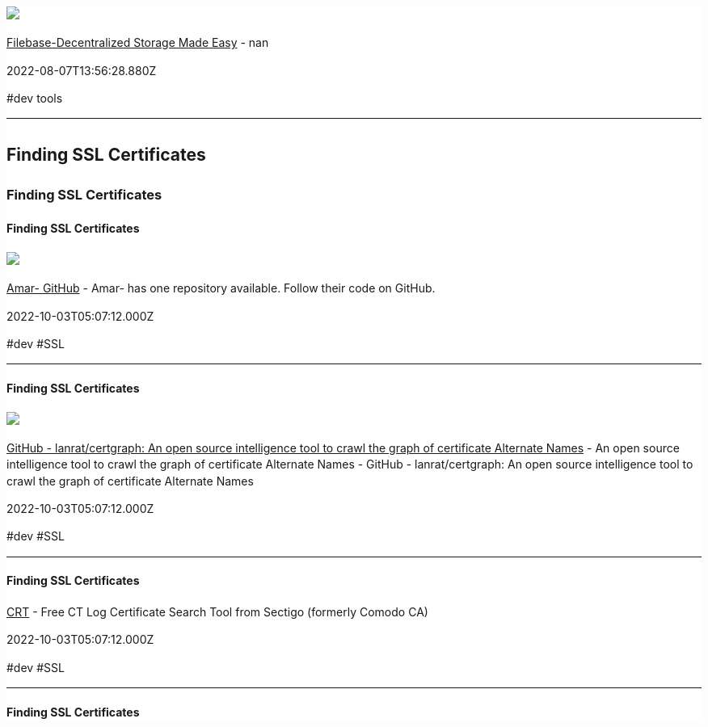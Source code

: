 


![](https://filebase.com/social-logo.png)

[Filebase-Decentralized Storage Made Easy](https://filebase.com/?ref=freeStuffDev) - nan

2022-08-07T13:56:28.880Z

#dev tools

---


## Finding SSL Certificates


### Finding SSL Certificates

#### Finding SSL Certificates

![](https://avatars.githubusercontent.com/u/4317160?v=4?s=400)

[Amar- GitHub](https://github.com/amar-) - Amar- has one repository available. Follow their code on GitHub.

2022-10-03T05:07:12.000Z

#dev #SSL

---

#### Finding SSL Certificates

![](https://opengraph.githubassets.com/c7154ce6662d3f63203e70a71eccdd91144b9dc2a5f4d4f6e18416236349d6e5/lanrat/certgraph)

[GitHub - lanrat/certgraph: An open source intelligence tool to crawl the graph of certificate Alternate Names](https://github.com/lanrat/certgraph) - An open source intelligence tool to crawl the graph of certificate Alternate Names - GitHub - lanrat/certgraph: An open source intelligence tool to crawl the graph of certificate Alternate Names

2022-10-03T05:07:12.000Z

#dev #SSL

---

#### Finding SSL Certificates

[CRT](https://crt.sh) - Free CT Log Certificate Search Tool from Sectigo (formerly Comodo CA)

2022-10-03T05:07:12.000Z

#dev #SSL

---

#### Finding SSL Certificates
